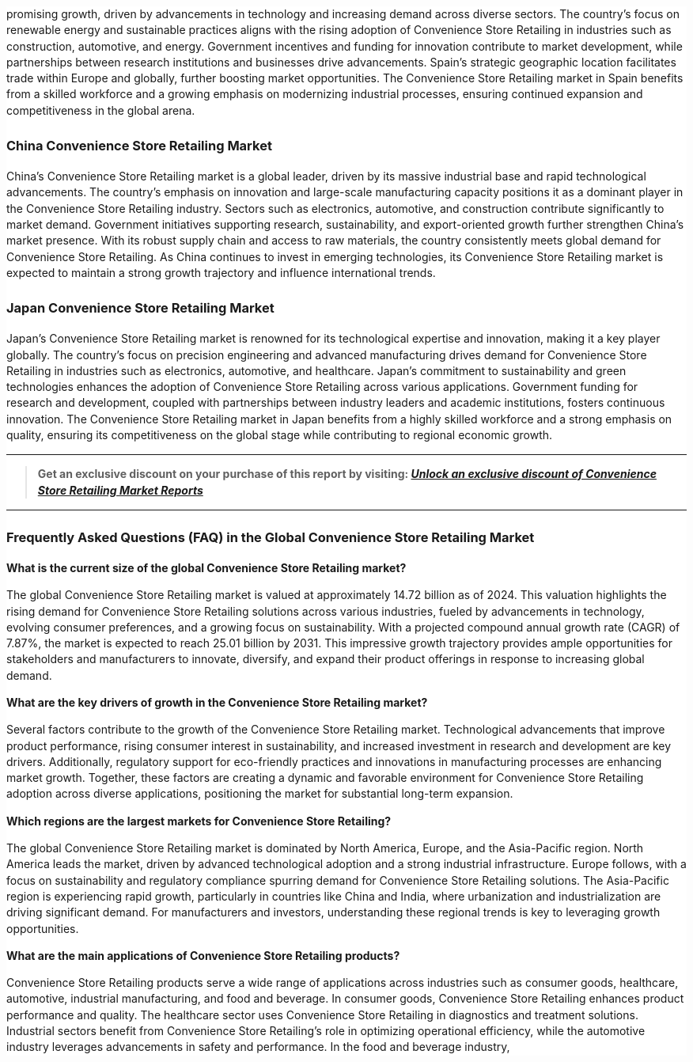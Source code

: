 promising growth, driven by advancements in technology and increasing demand across diverse sectors. The country&rsquo;s focus on renewable energy and sustainable practices aligns with the rising adoption of Convenience Store Retailing in industries such as construction, automotive, and energy. Government incentives and funding for innovation contribute to market development, while partnerships between research institutions and businesses drive advancements. Spain&rsquo;s strategic geographic location facilitates trade within Europe and globally, further boosting market opportunities. The Convenience Store Retailing market in Spain benefits from a skilled workforce and a growing emphasis on modernizing industrial processes, ensuring continued expansion and competitiveness in the global arena.</p><h3>China Convenience Store Retailing Market</h3><p>China&rsquo;s Convenience Store Retailing market is a global leader, driven by its massive industrial base and rapid technological advancements. The country&rsquo;s emphasis on innovation and large-scale manufacturing capacity positions it as a dominant player in the Convenience Store Retailing industry. Sectors such as electronics, automotive, and construction contribute significantly to market demand. Government initiatives supporting research, sustainability, and export-oriented growth further strengthen China&rsquo;s market presence. With its robust supply chain and access to raw materials, the country consistently meets global demand for Convenience Store Retailing. As China continues to invest in emerging technologies, its Convenience Store Retailing market is expected to maintain a strong growth trajectory and influence international trends.</p><h3>Japan Convenience Store Retailing Market</h3><p>Japan&rsquo;s Convenience Store Retailing market is renowned for its technological expertise and innovation, making it a key player globally. The country&rsquo;s focus on precision engineering and advanced manufacturing drives demand for Convenience Store Retailing in industries such as electronics, automotive, and healthcare. Japan&rsquo;s commitment to sustainability and green technologies enhances the adoption of Convenience Store Retailing across various applications. Government funding for research and development, coupled with partnerships between industry leaders and academic institutions, fosters continuous innovation. The Convenience Store Retailing market in Japan benefits from a highly skilled workforce and a strong emphasis on quality, ensuring its competitiveness on the global stage while contributing to regional economic growth.</p><hr /><blockquote><p><strong>Get an exclusive discount on your purchase of this report by visiting: <em><a href="://marketresearchpulse.com/ask-for-discount/90113?utm_source=Github&amp;utm_medium=0111">Unlock an exclusive discount of Convenience Store Retailing Market Reports</a></em>&nbsp;</strong></p></blockquote><hr /><h3>Frequently Asked Questions (FAQ) in the Global Convenience Store Retailing Market</h3><p><strong>What is the current size of the global Convenience Store Retailing market?</strong></p><p>The global Convenience Store Retailing market is valued at approximately 14.72 billion as of 2024. This valuation highlights the rising demand for Convenience Store Retailing solutions across various industries, fueled by advancements in technology, evolving consumer preferences, and a growing focus on sustainability. With a projected compound annual growth rate (CAGR) of 7.87%, the market is expected to reach 25.01 billion by 2031. This impressive growth trajectory provides ample opportunities for stakeholders and manufacturers to innovate, diversify, and expand their product offerings in response to increasing global demand.</p><p><strong>What are the key drivers of growth in the Convenience Store Retailing market?</strong></p><p>Several factors contribute to the growth of the Convenience Store Retailing market. Technological advancements that improve product performance, rising consumer interest in sustainability, and increased investment in research and development are key drivers. Additionally, regulatory support for eco-friendly practices and innovations in manufacturing processes are enhancing market growth. Together, these factors are creating a dynamic and favorable environment for Convenience Store Retailing adoption across diverse applications, positioning the market for substantial long-term expansion.</p><p><strong>Which regions are the largest markets for Convenience Store Retailing?</strong></p><p>The global Convenience Store Retailing market is dominated by North America, Europe, and the Asia-Pacific region. North America leads the market, driven by advanced technological adoption and a strong industrial infrastructure. Europe follows, with a focus on sustainability and regulatory compliance spurring demand for Convenience Store Retailing solutions. The Asia-Pacific region is experiencing rapid growth, particularly in countries like China and India, where urbanization and industrialization are driving significant demand. For manufacturers and investors, understanding these regional trends is key to leveraging growth opportunities.</p><p><strong>What are the main applications of Convenience Store Retailing products?</strong></p><p>Convenience Store Retailing products serve a wide range of applications across industries such as consumer goods, healthcare, automotive, industrial manufacturing, and food and beverage. In consumer goods, Convenience Store Retailing enhances product performance and quality. The healthcare sector uses Convenience Store Retailing in diagnostics and treatment solutions. Industrial sectors benefit from Convenience Store Retailing&rsquo;s role in optimizing operational efficiency, while the automotive industry leverages advancements in safety and performance. In the food and beverage industry,
